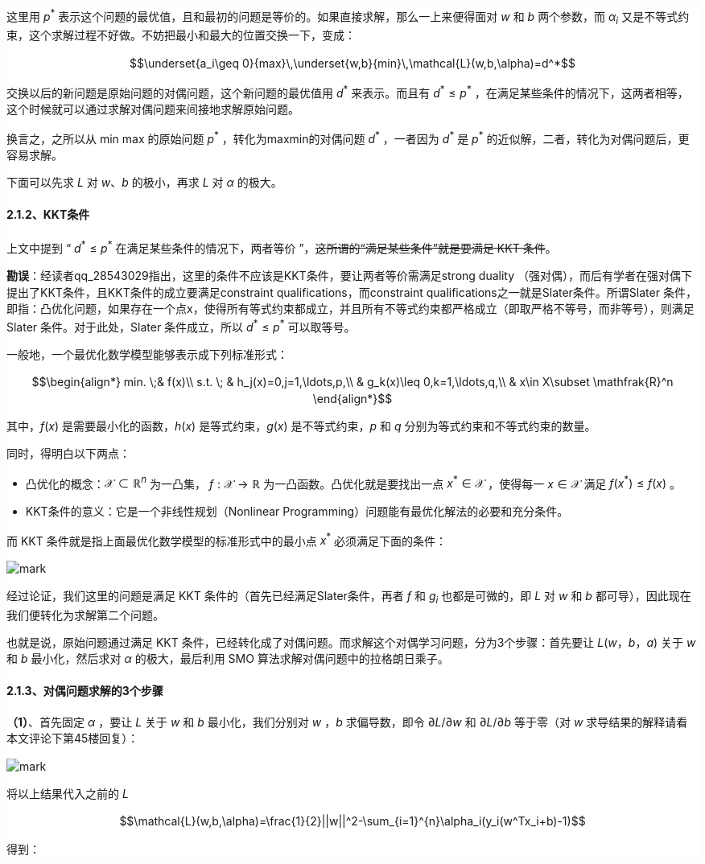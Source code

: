 ​这里用 $p^*$ 表示这个问题的最优值，且和最初的问题是等价的。如果直接求解，那么一上来便得面对 $w$ 和 $b$ 两个参数，而 $\alpha_i$ 又是不等式约束，这个求解过程不好做。不妨把最小和最大的位置交换一下，变成：

$$\underset{a_i\geq 0}{max}\,\underset{w,b}{min}\,\mathcal{L}(w,b,\alpha)=d^*$$


​交换以后的新问题是原始问题的对偶问题，这个新问题的最优值用 $d^*$ 来表示。而且有 $d^*\leq p^*$ ，在满足某些条件的情况下，这两者相等，这个时候就可以通过求解对偶问题来间接地求解原始问题。

换言之，之所以从 min max 的原始问题 $p^*$ ，转化为maxmin的对偶问题 $d^*$ ，一者因为 $d^*$ 是 $p^*$ 的近似解，二者，转化为对偶问题后，更容易求解。

下面可以先求 $L$ 对 $w$、$b$ 的极小，再求 $L$ 对 $\alpha$ 的极大。

#### 2.1.2、KKT条件

​上文中提到 “ $d^*\leq p^*$ 在满足某些条件的情况下，两者等价 ”，~~这所谓的“满足某些条件”就是要满足 KKT 条件~~。

**勘误**：经读者qq_28543029指出，这里的条件不应该是KKT条件，要让两者等价需满足strong duality （强对偶），而后有学者在强对偶下提出了KKT条件，且KKT条件的成立要满足constraint qualifications，而constraint qualifications之一就是Slater条件。所谓Slater 条件，即指：凸优化问题，如果存在一个点x，使得所有等式约束都成立，并且所有不等式约束都严格成立（即取严格不等号，而非等号），则满足 Slater 条件。对于此处，Slater 条件成立，所以 $d^*\leq p^*$ 可以取等号。

一般地，一个最优化数学模型能够表示成下列标准形式：

$$\begin{align*} min. \;& f(x)\\ s.t. \; & h_j(x)=0,j=1,\ldots,p,\\ & g_k(x)\leq 0,k=1,\ldots,q,\\ & x\in X\subset \mathfrak{R}^n \end{align*}$$



​其中，$f(x)$ 是需要最小化的函数，$h(x)$ 是等式约束，$g(x)$ 是不等式约束，$p$ 和 $q$ 分别为等式约束和不等式约束的数量。

​同时，得明白以下两点：

- 凸优化的概念：$\mathcal{X} \subset \mathbb{R}^n$ 为一凸集， $f:\mathcal{X}\to \mathbb{R}$ 为一凸函数。凸优化就是要找出一点 $x^\ast \in \mathcal{X}$ ，使得每一 $x \in \mathcal{X}$ 满足 $f(x^\ast)\le f(x)$ 。

- KKT条件的意义：它是一个非线性规划（Nonlinear Programming）问题能有最优化解法的必要和充分条件。

​而 KKT 条件就是指上面最优化数学模型的标准形式中的最小点 $x^*$ 必须满足下面的条件：

![mark](http://pacdb2bfr.bkt.clouddn.com/blog/image/180801/AlhHe8ALIa.png?imageslim)


​经过论证，我们这里的问题是满足 KKT 条件的（首先已经满足Slater条件，再者 $f$ 和 $g_i$ 也都是可微的，即 $L$ 对 $w$ 和 $b$ 都可导），因此现在我们便转化为求解第二个问题。

​也就是说，原始问题通过满足 KKT 条件，已经转化成了对偶问题。而求解这个对偶学习问题，分为3个步骤：首先要让 $L(w，b，a)$ 关于 $w$ 和 $b$ 最小化，然后求对 $\alpha$ 的极大，最后利用 SMO 算法求解对偶问题中的拉格朗日乘子。

#### 2.1.3、对偶问题求解的3个步骤

**（1）**、首先固定 $\alpha$ ，要让 $L$ 关于 $w$ 和 $b$ 最小化，我们分别对 $w$ ，$b$ 求偏导数，即令 $\partial{L}/\partial{w}$ 和 $\partial{L}/\partial{b}$ 等于零（对 $w$ 求导结果的解释请看本文评论下第45楼回复）：

![mark](http://pacdb2bfr.bkt.clouddn.com/blog/image/180801/ghcjI3g5j8.png?imageslim)

​将以上结果代入之前的 $L$

$$\mathcal{L}(w,b,\alpha)=\frac{1}{2}||w||^2-\sum_{i=1}^{n}\alpha_i(y_i(w^Tx_i+b)-1)$$


得到：
